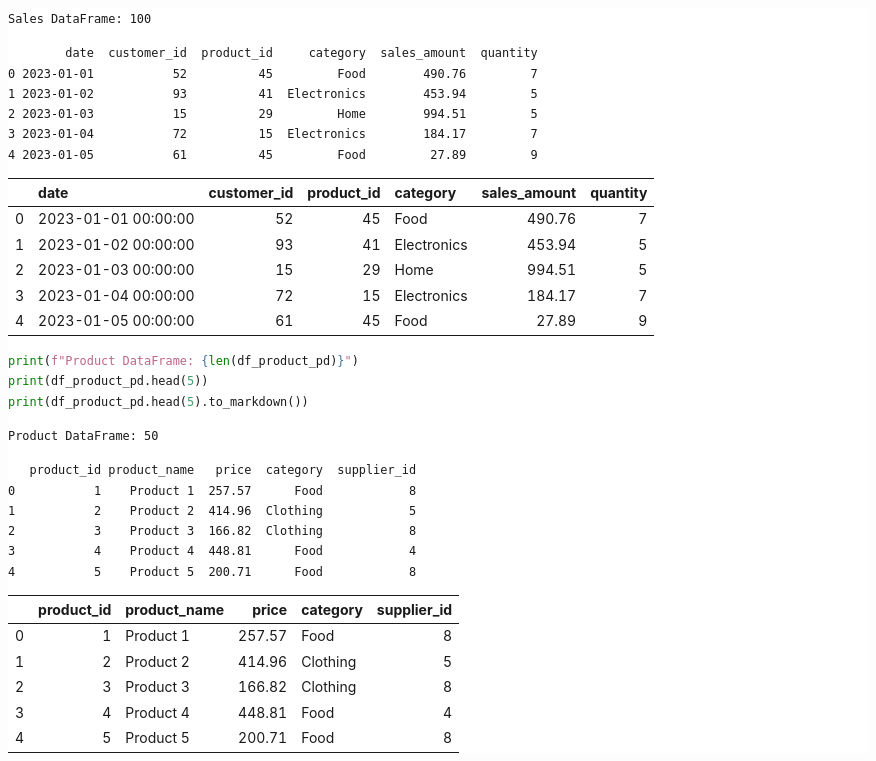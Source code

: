 ```txt
Sales DataFrame: 100
```

```txt
        date  customer_id  product_id     category  sales_amount  quantity
0 2023-01-01           52          45         Food        490.76         7
1 2023-01-02           93          41  Electronics        453.94         5
2 2023-01-03           15          29         Home        994.51         5
3 2023-01-04           72          15  Electronics        184.17         7
4 2023-01-05           61          45         Food         27.89         9
```

|      | date                | customer_id | product_id | category    | sales_amount | quantity |
| ---: | :------------------ | ----------: | ---------: | :---------- | -----------: | -------: |
|    0 | 2023-01-01 00:00:00 |          52 |         45 | Food        |       490.76 |        7 |
|    1 | 2023-01-02 00:00:00 |          93 |         41 | Electronics |       453.94 |        5 |
|    2 | 2023-01-03 00:00:00 |          15 |         29 | Home        |       994.51 |        5 |
|    3 | 2023-01-04 00:00:00 |          72 |         15 | Electronics |       184.17 |        7 |
|    4 | 2023-01-05 00:00:00 |          61 |         45 | Food        |        27.89 |        9 |

</div>

```python {.pandas linenums="1" title="Check Product DataFrame"}
print(f"Product DataFrame: {len(df_product_pd)}")
print(df_product_pd.head(5))
print(df_product_pd.head(5).to_markdown())
```

<div class="result" markdown>

```txt
Product DataFrame: 50
```

```txt
   product_id product_name   price  category  supplier_id
0           1    Product 1  257.57      Food            8
1           2    Product 2  414.96  Clothing            5
2           3    Product 3  166.82  Clothing            8
3           4    Product 4  448.81      Food            4
4           5    Product 5  200.71      Food            8
```

|      | product_id | product_name |  price | category | supplier_id |
| ---: | ---------: | :----------- | -----: | :------- | ----------: |
|    0 |          1 | Product 1    | 257.57 | Food     |           8 |
|    1 |          2 | Product 2    | 414.96 | Clothing |           5 |
|    2 |          3 | Product 3    | 166.82 | Clothing |           8 |
|    3 |          4 | Product 4    | 448.81 | Food     |           4 |
|    4 |          5 | Product 5    | 200.71 | Food     |           8 |
